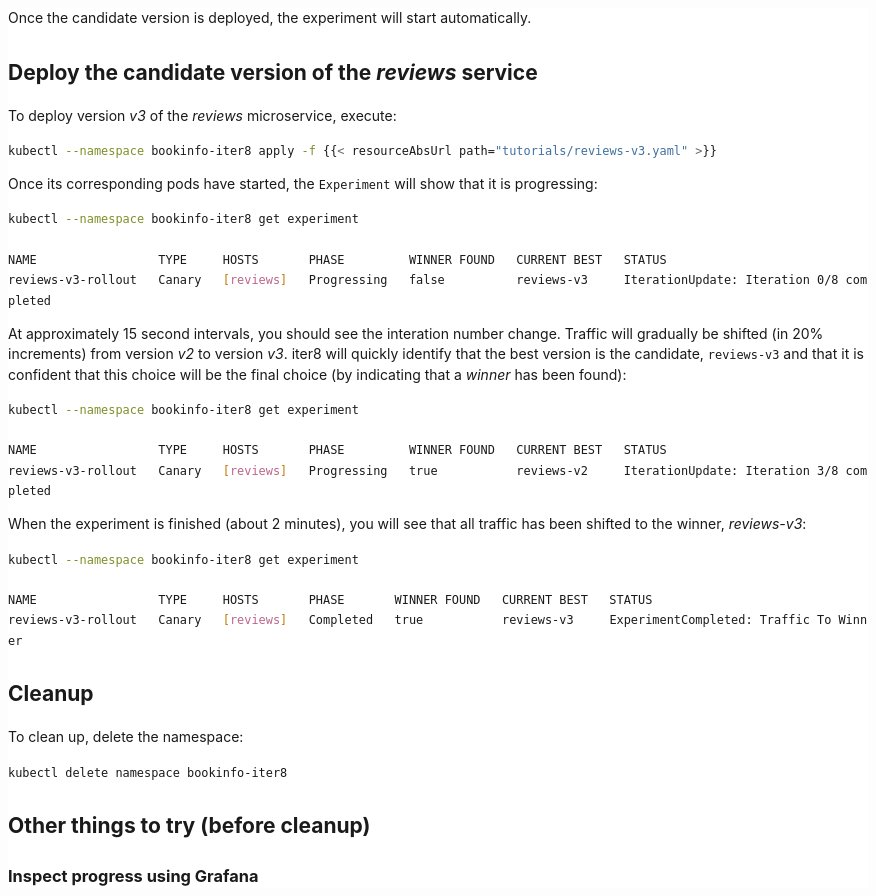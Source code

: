 Once the candidate version is deployed, the experiment will start automatically.

## Deploy the candidate version of the _reviews_ service

To deploy version *v3* of the *reviews* microservice, execute:

```bash
kubectl --namespace bookinfo-iter8 apply -f {{< resourceAbsUrl path="tutorials/reviews-v3.yaml" >}}
```

Once its corresponding pods have started, the `Experiment` will show that it is progressing:

```bash
kubectl --namespace bookinfo-iter8 get experiment

NAME                 TYPE     HOSTS       PHASE         WINNER FOUND   CURRENT BEST   STATUS
reviews-v3-rollout   Canary   [reviews]   Progressing   false          reviews-v3     IterationUpdate: Iteration 0/8 completed
```

At approximately 15 second intervals, you should see the interation number change. Traffic will gradually be shifted (in 20% increments) from version *v2* to version *v3*.
iter8 will quickly identify that the best version is the candidate, `reviews-v3` and that it is confident that this choice will be the final choice (by indicating that a *winner* has been found):

```bash
kubectl --namespace bookinfo-iter8 get experiment

NAME                 TYPE     HOSTS       PHASE         WINNER FOUND   CURRENT BEST   STATUS
reviews-v3-rollout   Canary   [reviews]   Progressing   true           reviews-v2     IterationUpdate: Iteration 3/8 completed
```

When the experiment is finished (about 2 minutes), you will see that all traffic has been shifted to the winner, *reviews-v3*:

```bash
kubectl --namespace bookinfo-iter8 get experiment

NAME                 TYPE     HOSTS       PHASE       WINNER FOUND   CURRENT BEST   STATUS
reviews-v3-rollout   Canary   [reviews]   Completed   true           reviews-v3     ExperimentCompleted: Traffic To Winner
```

## Cleanup

To clean up, delete the namespace:

```bash
kubectl delete namespace bookinfo-iter8
```

## Other things to try (before cleanup)

### Inspect progress using Grafana
